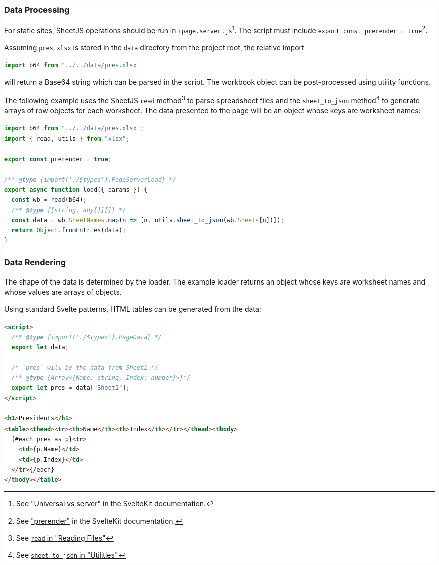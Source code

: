 ### Data Processing

For static sites, SheetJS operations should be run in `+page.server.js`[^3]. The
script must include `export const prerender = true`[^4].

Assuming `pres.xlsx` is stored in the `data` directory from the project root,
the relative import

```js
import b64 from "../../data/pres.xlsx"
```

will return a Base64 string which can be parsed in the script. The workbook
object can be post-processed using utility functions.

The following example uses the SheetJS `read` method[^5] to parse spreadsheet
files and the `sheet_to_json` method[^6] to generate arrays of row objects for
each worksheet. The data presented to the page will be an object whose keys are
worksheet names:

```js title="src/routes/+page.server.js"
import b64 from "../../data/pres.xlsx";
import { read, utils } from "xlsx";

export const prerender = true;

/** @type {import('./$types').PageServerLoad} */
export async function load({ params }) {
  const wb = read(b64);
  /** @type {[string, any[]][]} */
  const data = wb.SheetNames.map(n => [n, utils.sheet_to_json(wb.Sheets[n])]);
  return Object.fromEntries(data);
}
```

### Data Rendering

The shape of the data is determined by the loader. The example loader returns an
object whose keys are worksheet names and whose values are arrays of objects.

Using standard Svelte patterns, HTML tables can be generated from the data:

```html title="src/routes/+page.svelte"
<script>
  /** @type {import('./$types').PageData} */
  export let data;

  /* `pres` will be the data from Sheet1 */
  /** @type {Array<{Name: string, Index: number}>}*/
  export let pres = data["Sheet1"];
</script>

<h1>Presidents</h1>
<table><thead><tr><th>Name</th><th>Index</th></tr></thead><tbody>
  {#each pres as p}<tr>
    <td>{p.Name}</td>
    <td>{p.Index}</td>
  </tr>{/each}
</tbody></table>
```


[^1]: See ["SvelteKit vs Svelte"](https://kit.svelte.dev/docs/introduction#sveltekit-vs-svelte) in the SvelteKit documentation.
[^2]: See ["Base64 Plugin" in the ViteJS demo](/docs/demos/static/vitejs#base64-plugin)
[^3]: See ["Universal vs server"](https://kit.svelte.dev/docs/load#universal-vs-server) in the SvelteKit documentation.
[^4]: See ["prerender"](https://kit.svelte.dev/docs/page-options#prerender) in the SvelteKit documentation.
[^5]: See [`read` in "Reading Files"](/docs/api/parse-options)
[^6]: See [`sheet_to_json` in "Utilities"](/docs/api/utilities/array#array-output)